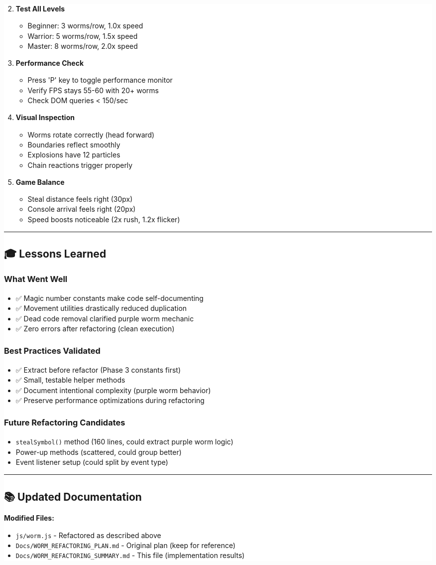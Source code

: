 2. **Test All Levels**
   - Beginner: 3 worms/row, 1.0x speed
   - Warrior: 5 worms/row, 1.5x speed
   - Master: 8 worms/row, 2.0x speed

3. **Performance Check**
   - Press 'P' key to toggle performance monitor
   - Verify FPS stays 55-60 with 20+ worms
   - Check DOM queries < 150/sec

4. **Visual Inspection**
   - Worms rotate correctly (head forward)
   - Boundaries reflect smoothly
   - Explosions have 12 particles
   - Chain reactions trigger properly

5. **Game Balance**
   - Steal distance feels right (30px)
   - Console arrival feels right (20px)
   - Speed boosts noticeable (2x rush, 1.2x flicker)

---

## 🎓 Lessons Learned

### What Went Well

- ✅ Magic number constants make code self-documenting
- ✅ Movement utilities drastically reduced duplication
- ✅ Dead code removal clarified purple worm mechanic
- ✅ Zero errors after refactoring (clean execution)

### Best Practices Validated

- ✅ Extract before refactor (Phase 3 constants first)
- ✅ Small, testable helper methods
- ✅ Document intentional complexity (purple worm behavior)
- ✅ Preserve performance optimizations during refactoring

### Future Refactoring Candidates

- `stealSymbol()` method (160 lines, could extract purple worm logic)
- Power-up methods (scattered, could group better)
- Event listener setup (could split by event type)

---

## 📚 Updated Documentation

**Modified Files:**

- `js/worm.js` - Refactored as described above
- `Docs/WORM_REFACTORING_PLAN.md` - Original plan (keep for reference)
- `Docs/WORM_REFACTORING_SUMMARY.md` - This file (implementation results)
